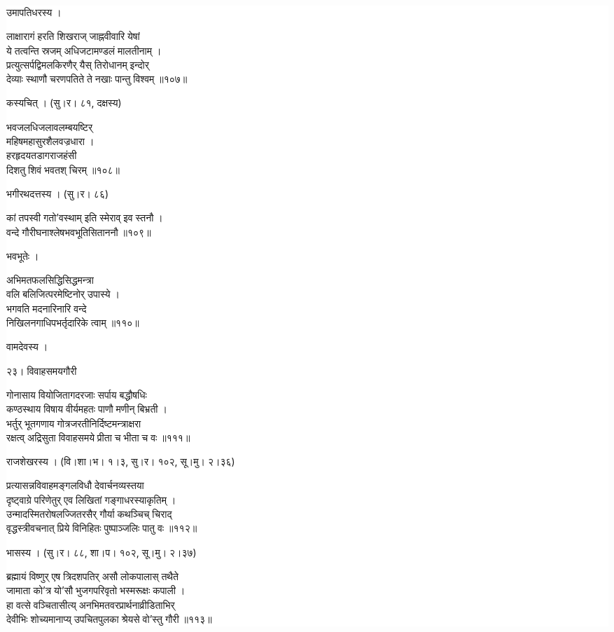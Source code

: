 
उमापतिधरस्य ।  


लाक्षारागं हरति शिखराज् जाह्नवीवारि येषां  
ये तत्वन्ति स्रजम् अधिजटामण्डलं मालतीनाम् ।  
प्रत्युत्सर्पद्विमलकिरणैर् यैस् तिरोधानम् इन्दोर्  
देव्याः स्थाणौ चरणपतिते ते नखाः पान्तु विश्वम् ॥१०७॥  


कस्यचित् । (सु।र। ८१, दक्षस्य)  


भवजलधिजलावलम्बयष्टिर्   
महिषमहासुरशैलवज्रधारा ।  
हरहृदयतडागराजहंसी   
दिशतु शिवं भवतश् चिरम् ॥१०८॥  


भगीरथदत्तस्य । (सु।र। ८६)  


कां तपस्वी गतो’वस्थाम् इति स्मेराव् इव स्तनौ ।  
वन्दे गौरीघनाश्लेषभवभूतिसिताननौ ॥१०९॥  


भवभूतेः ।  


अभिमतफलसिद्धिसिद्धमन्त्रा  
वलि बलिजित्परमेष्टिनोर् उपास्ये ।  
भगवति मदनारिनारि वन्दे  
निखिलनगाधिपभर्तृदारिके त्वाम् ॥११०॥  


वामदेवस्य ।  


२३। विवाहसमयगौरी  


गोनासाय वियोजितागदरजाः सर्पाय बद्धौषधिः  
कण्ठस्थाय विषाय वीर्यमहतः पाणौ मणीन् बिभ्रती ।  
भर्तुर् भूतगणाय गोत्रजरतीनिर्दिष्टमन्त्राक्षरा  
रक्षत्व् अद्रिसुता विवाहसमये प्रीता च भीता च वः ॥१११॥  


राजशेखरस्य । (वि।शा।भ। १।३, सु।र। १०२, सू।मु। २।३६)  


प्रत्यासन्नविवाहमङ्गलविधौ देवार्चनव्यस्तया  
दृष्ट्वाग्रे परिणेतुर् एव लिखितां गङ्गाधरस्याकृतिम् ।  
उन्मादस्मितरोषलज्जितरसैर् गौर्या कथञ्चिच् चिराद्  
वृद्धस्त्रीवचनात् प्रिये विनिहितः पुष्पाञ्जलिः पातु वः ॥११२॥  


भासस्य । (सु।र। ८८, शा।प। १०२, सू।मु। २।३७)  


ब्रह्मायं विष्णुर् एष त्रिदशपतिर् असौ लोकपालास् तथैते  
जामाता को’त्र यो’सौ भुजगपरिवृतो भस्मरूक्षः कपाली ।  
हा वत्से वञ्चितासीत्य् अनभिमतवरप्रार्थनाव्रीडिताभिर्  
देवीभिः शोच्यमानाप्य् उपचितपुलका श्रेयसे वो’स्तु गौरी ॥११३॥  

